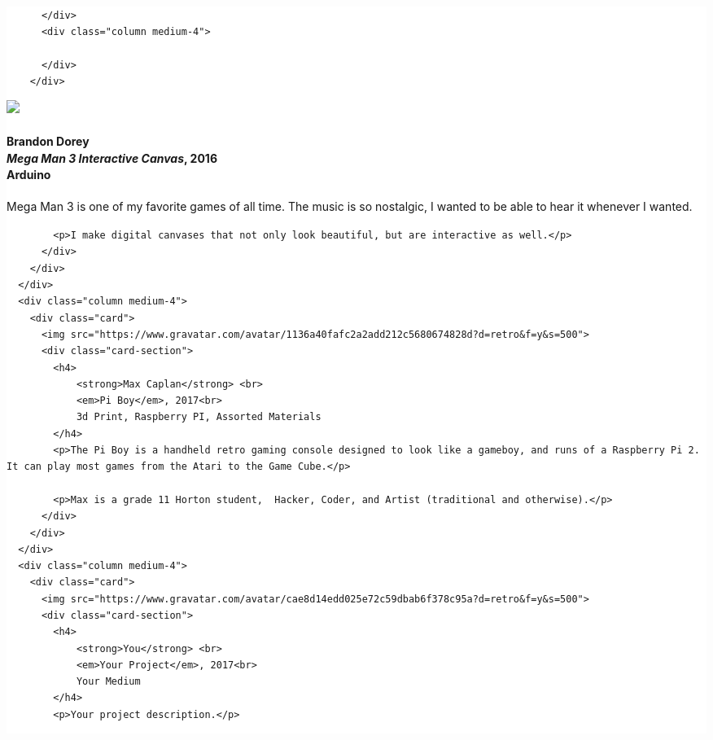           </div>      
          <div class="column medium-4">
            
          </div>
        </div>
  </div>
  <div class="tabs-panel" id="DigitalGadgetsandGizmos">
    <div class="row medium-unstack">
      <div class="column medium-4">
        <div class="card">
          <img src="https://www.gravatar.com/avatar/9cf5dd227694b3c33a693832e436bdbb?d=retro&f=y&s=500">
          <div class="card-section">
            <h4>
                <strong>Brandon Dorey</strong> <br>
                <em>Mega Man 3 Interactive Canvas</em>, 2016<br>
                Arduino
            </h4>
            <p>Mega Man 3 is one of my favorite games of all time. The music is so nostalgic, I wanted to be able to hear it whenever I wanted.</p>
            
            <p>I make digital canvases that not only look beautiful, but are interactive as well.</p>
          </div>
        </div>
      </div>
      <div class="column medium-4">
        <div class="card">
          <img src="https://www.gravatar.com/avatar/1136a40fafc2a2add212c5680674828d?d=retro&f=y&s=500">
          <div class="card-section">
            <h4>
                <strong>Max Caplan</strong> <br>
                <em>Pi Boy</em>, 2017<br>
                3d Print, Raspberry PI, Assorted Materials
            </h4>
            <p>The Pi Boy is a handheld retro gaming console designed to look like a gameboy, and runs of a Raspberry Pi 2. It can play most games from the Atari to the Game Cube.</p>
            
            <p>Max is a grade 11 Horton student,  Hacker, Coder, and Artist (traditional and otherwise).</p>
          </div>
        </div>
      </div>      
      <div class="column medium-4">
        <div class="card">
          <img src="https://www.gravatar.com/avatar/cae8d14edd025e72c59dbab6f378c95a?d=retro&f=y&s=500">
          <div class="card-section">
            <h4>
                <strong>You</strong> <br>
                <em>Your Project</em>, 2017<br>
                Your Medium
            </h4>
            <p>Your project description.</p>
            
